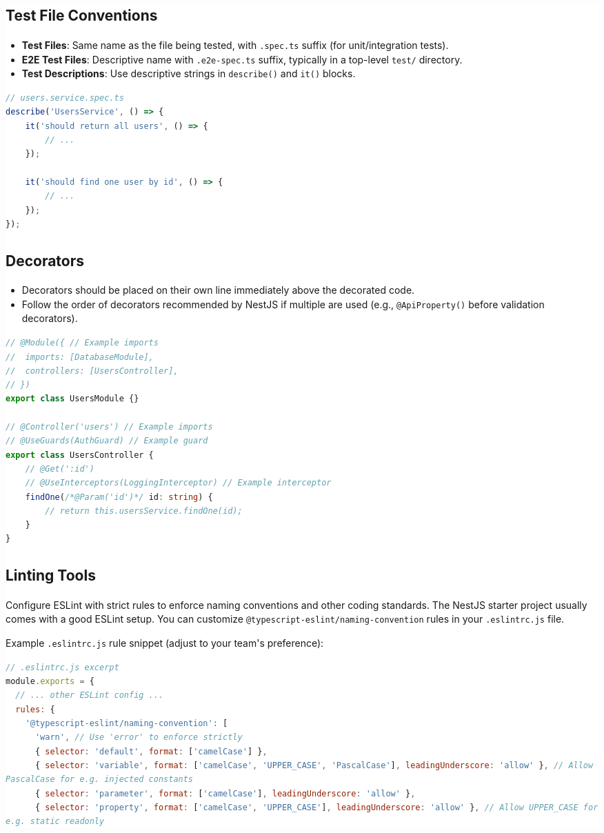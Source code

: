 ## Test File Conventions

-   **Test Files**: Same name as the file being tested, with `.spec.ts` suffix (for unit/integration tests).
-   **E2E Test Files**: Descriptive name with `.e2e-spec.ts` suffix, typically in a top-level `test/` directory.
-   **Test Descriptions**: Use descriptive strings in `describe()` and `it()` blocks.

```typescript
// users.service.spec.ts
describe('UsersService', () => {
	it('should return all users', () => {
		// ...
	});

	it('should find one user by id', () => {
		// ...
	});
});
```

## Decorators

-   Decorators should be placed on their own line immediately above the decorated code.
-   Follow the order of decorators recommended by NestJS if multiple are used (e.g., `@ApiProperty()` before validation decorators).

```typescript
// @Module({ // Example imports
// 	imports: [DatabaseModule],
// 	controllers: [UsersController],
// })
export class UsersModule {}

// @Controller('users') // Example imports
// @UseGuards(AuthGuard) // Example guard
export class UsersController {
	// @Get(':id')
	// @UseInterceptors(LoggingInterceptor) // Example interceptor
	findOne(/*@Param('id')*/ id: string) {
		// return this.usersService.findOne(id);
	}
}
```

## Linting Tools

Configure ESLint with strict rules to enforce naming conventions and other coding standards.
The NestJS starter project usually comes with a good ESLint setup. You can customize `@typescript-eslint/naming-convention` rules in your `.eslintrc.js` file.

Example `.eslintrc.js` rule snippet (adjust to your team's preference):
```javascript
// .eslintrc.js excerpt
module.exports = {
  // ... other ESLint config ...
  rules: {
    '@typescript-eslint/naming-convention': [
      'warn', // Use 'error' to enforce strictly
      { selector: 'default', format: ['camelCase'] },
      { selector: 'variable', format: ['camelCase', 'UPPER_CASE', 'PascalCase'], leadingUnderscore: 'allow' }, // Allow PascalCase for e.g. injected constants
      { selector: 'parameter', format: ['camelCase'], leadingUnderscore: 'allow' },
      { selector: 'property', format: ['camelCase', 'UPPER_CASE'], leadingUnderscore: 'allow' }, // Allow UPPER_CASE for e.g. static readonly
```